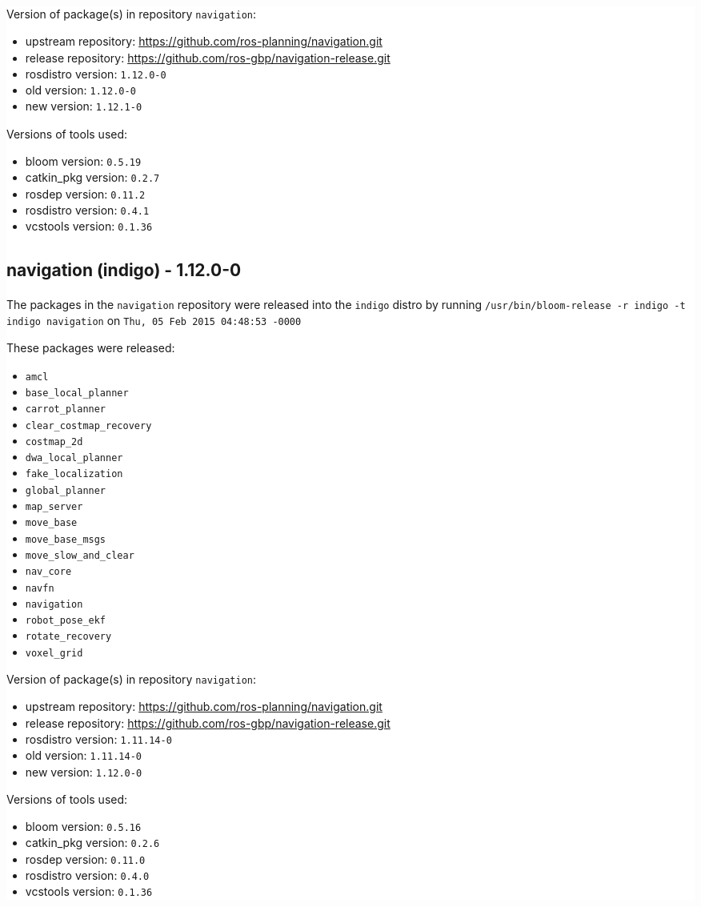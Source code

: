 Version of package(s) in repository `navigation`:
- upstream repository: https://github.com/ros-planning/navigation.git
- release repository: https://github.com/ros-gbp/navigation-release.git
- rosdistro version: `1.12.0-0`
- old version: `1.12.0-0`
- new version: `1.12.1-0`

Versions of tools used:
- bloom version: `0.5.19`
- catkin_pkg version: `0.2.7`
- rosdep version: `0.11.2`
- rosdistro version: `0.4.1`
- vcstools version: `0.1.36`


## navigation (indigo) - 1.12.0-0

The packages in the `navigation` repository were released into the `indigo` distro by running `/usr/bin/bloom-release -r indigo -t indigo navigation` on `Thu, 05 Feb 2015 04:48:53 -0000`

These packages were released:
- `amcl`
- `base_local_planner`
- `carrot_planner`
- `clear_costmap_recovery`
- `costmap_2d`
- `dwa_local_planner`
- `fake_localization`
- `global_planner`
- `map_server`
- `move_base`
- `move_base_msgs`
- `move_slow_and_clear`
- `nav_core`
- `navfn`
- `navigation`
- `robot_pose_ekf`
- `rotate_recovery`
- `voxel_grid`

Version of package(s) in repository `navigation`:
- upstream repository: https://github.com/ros-planning/navigation.git
- release repository: https://github.com/ros-gbp/navigation-release.git
- rosdistro version: `1.11.14-0`
- old version: `1.11.14-0`
- new version: `1.12.0-0`

Versions of tools used:
- bloom version: `0.5.16`
- catkin_pkg version: `0.2.6`
- rosdep version: `0.11.0`
- rosdistro version: `0.4.0`
- vcstools version: `0.1.36`
